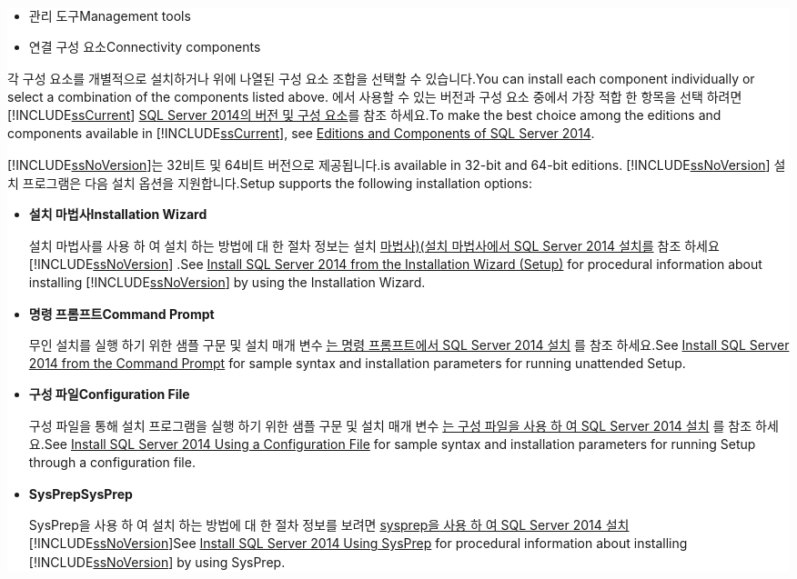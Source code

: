 -   <span data-ttu-id="b7298-106">관리 도구</span><span class="sxs-lookup"><span data-stu-id="b7298-106">Management tools</span></span>  
  
-   <span data-ttu-id="b7298-107">연결 구성 요소</span><span class="sxs-lookup"><span data-stu-id="b7298-107">Connectivity components</span></span>  
  
 <span data-ttu-id="b7298-108">각 구성 요소를 개별적으로 설치하거나 위에 나열된 구성 요소 조합을 선택할 수 있습니다.</span><span class="sxs-lookup"><span data-stu-id="b7298-108">You can install each component individually or select a combination of the components listed above.</span></span> <span data-ttu-id="b7298-109">에서 사용할 수 있는 버전과 구성 요소 중에서 가장 적합 한 항목을 선택 하려면 [!INCLUDE[ssCurrent](../includes/sscurrent-md.md)] [SQL Server 2014의 버전 및 구성 요소](../sql-server/editions-and-components-of-sql-server-2016.md)를 참조 하세요.</span><span class="sxs-lookup"><span data-stu-id="b7298-109">To make the best choice among the editions and components available in [!INCLUDE[ssCurrent](../includes/sscurrent-md.md)], see [Editions and Components of SQL Server 2014](../sql-server/editions-and-components-of-sql-server-2016.md).</span></span>  
  
 [!INCLUDE[ssNoVersion](../includes/ssnoversion-md.md)]<span data-ttu-id="b7298-110">는 32비트 및 64비트 버전으로 제공됩니다.</span><span class="sxs-lookup"><span data-stu-id="b7298-110">is available in 32-bit and 64-bit editions.</span></span> [!INCLUDE[ssNoVersion](../includes/ssnoversion-md.md)] <span data-ttu-id="b7298-111">설치 프로그램은 다음 설치 옵션을 지원합니다.</span><span class="sxs-lookup"><span data-stu-id="b7298-111">Setup supports the following installation options:</span></span>  
  
-   <span data-ttu-id="b7298-112">**설치 마법사**</span><span class="sxs-lookup"><span data-stu-id="b7298-112">**Installation Wizard**</span></span>  
  
     <span data-ttu-id="b7298-113">설치 마법사를 사용 하 여 설치 하는 방법에 대 한 절차 정보는 설치 [마법사&#41;&#40;설치 마법사에서 SQL Server 2014 설치를](../database-engine/install-windows/install-sql-server-from-the-installation-wizard-setup.md) 참조 하세요 [!INCLUDE[ssNoVersion](../includes/ssnoversion-md.md)] .</span><span class="sxs-lookup"><span data-stu-id="b7298-113">See [Install SQL Server 2014 from the Installation Wizard &#40;Setup&#41;](../database-engine/install-windows/install-sql-server-from-the-installation-wizard-setup.md) for procedural information about installing [!INCLUDE[ssNoVersion](../includes/ssnoversion-md.md)] by using the Installation Wizard.</span></span>  
  
-   <span data-ttu-id="b7298-114">**명령 프롬프트**</span><span class="sxs-lookup"><span data-stu-id="b7298-114">**Command Prompt**</span></span>  
  
     <span data-ttu-id="b7298-115">무인 설치를 실행 하기 위한 샘플 구문 및 설치 매개 변수 [는 명령 프롬프트에서 SQL Server 2014 설치](../database-engine/install-windows/install-sql-server-from-the-command-prompt.md) 를 참조 하세요.</span><span class="sxs-lookup"><span data-stu-id="b7298-115">See [Install SQL Server 2014 from the Command Prompt](../database-engine/install-windows/install-sql-server-from-the-command-prompt.md) for sample syntax and installation parameters for running unattended Setup.</span></span>  
  
-   <span data-ttu-id="b7298-116">**구성 파일**</span><span class="sxs-lookup"><span data-stu-id="b7298-116">**Configuration File**</span></span>  
  
     <span data-ttu-id="b7298-117">구성 파일을 통해 설치 프로그램을 실행 하기 위한 샘플 구문 및 설치 매개 변수 [는 구성 파일을 사용 하 여 SQL Server 2014 설치](../database-engine/install-windows/install-sql-server-using-a-configuration-file.md) 를 참조 하세요.</span><span class="sxs-lookup"><span data-stu-id="b7298-117">See [Install SQL Server 2014 Using a Configuration File](../database-engine/install-windows/install-sql-server-using-a-configuration-file.md) for sample syntax and installation parameters for running Setup through a configuration file.</span></span>  
  
-   <span data-ttu-id="b7298-118">**SysPrep**</span><span class="sxs-lookup"><span data-stu-id="b7298-118">**SysPrep**</span></span>  
  
     <span data-ttu-id="b7298-119">SysPrep을 사용 하 여 설치 하는 방법에 대 한 절차 정보를 보려면 [sysprep을 사용 하 여 SQL Server 2014 설치](../database-engine/install-windows/install-sql-server-using-sysprep.md) [!INCLUDE[ssNoVersion](../includes/ssnoversion-md.md)]</span><span class="sxs-lookup"><span data-stu-id="b7298-119">See [Install SQL Server 2014 Using SysPrep](../database-engine/install-windows/install-sql-server-using-sysprep.md) for procedural information about installing [!INCLUDE[ssNoVersion](../includes/ssnoversion-md.md)] by using SysPrep.</span></span>  
  